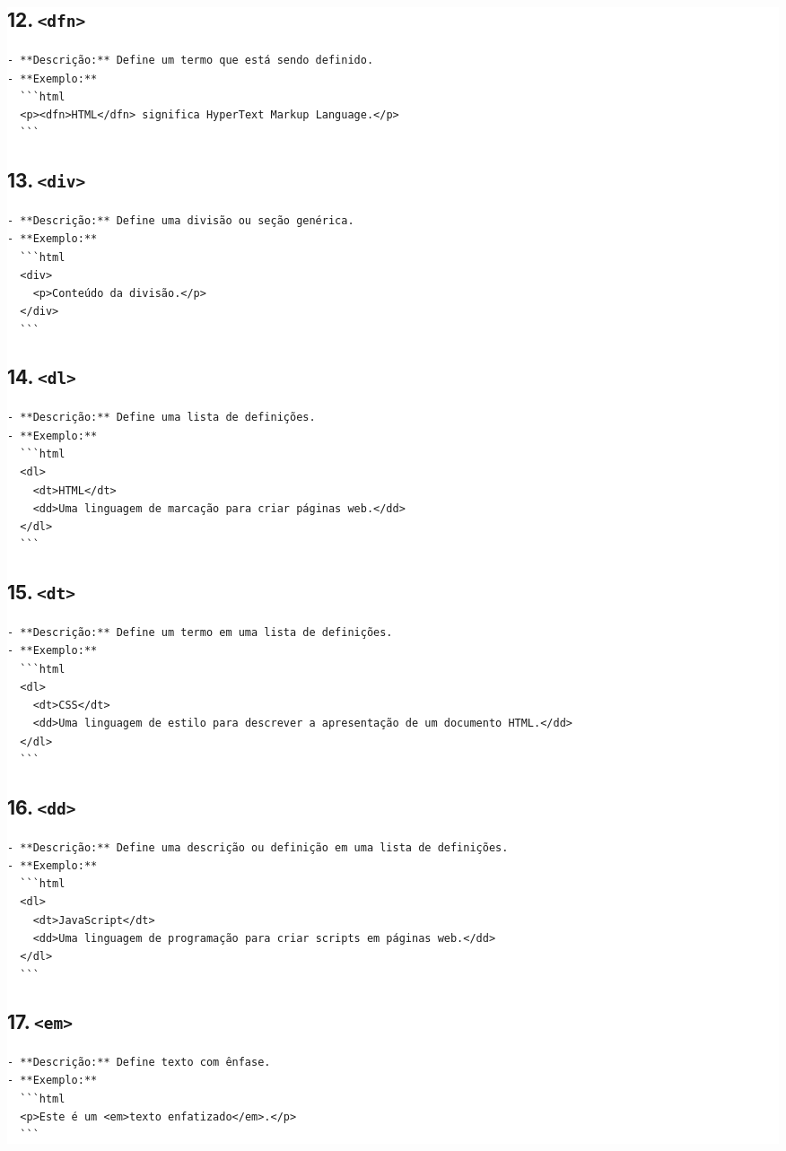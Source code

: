 ## 12. `<dfn>`
    - **Descrição:** Define um termo que está sendo definido.
    - **Exemplo:**
      ```html
      <p><dfn>HTML</dfn> significa HyperText Markup Language.</p>
      ```

## 13. `<div>`
    - **Descrição:** Define uma divisão ou seção genérica.
    - **Exemplo:**
      ```html
      <div>
        <p>Conteúdo da divisão.</p>
      </div>
      ```

## 14. `<dl>`
    - **Descrição:** Define uma lista de definições.
    - **Exemplo:**
      ```html
      <dl>
        <dt>HTML</dt>
        <dd>Uma linguagem de marcação para criar páginas web.</dd>
      </dl>
      ```

## 15. `<dt>`
    - **Descrição:** Define um termo em uma lista de definições.
    - **Exemplo:**
      ```html
      <dl>
        <dt>CSS</dt>
        <dd>Uma linguagem de estilo para descrever a apresentação de um documento HTML.</dd>
      </dl>
      ```

## 16. `<dd>`
    - **Descrição:** Define uma descrição ou definição em uma lista de definições.
    - **Exemplo:**
      ```html
      <dl>
        <dt>JavaScript</dt>
        <dd>Uma linguagem de programação para criar scripts em páginas web.</dd>
      </dl>
      ```

## 17. `<em>`
    - **Descrição:** Define texto com ênfase.
    - **Exemplo:**
      ```html
      <p>Este é um <em>texto enfatizado</em>.</p>
      ```
